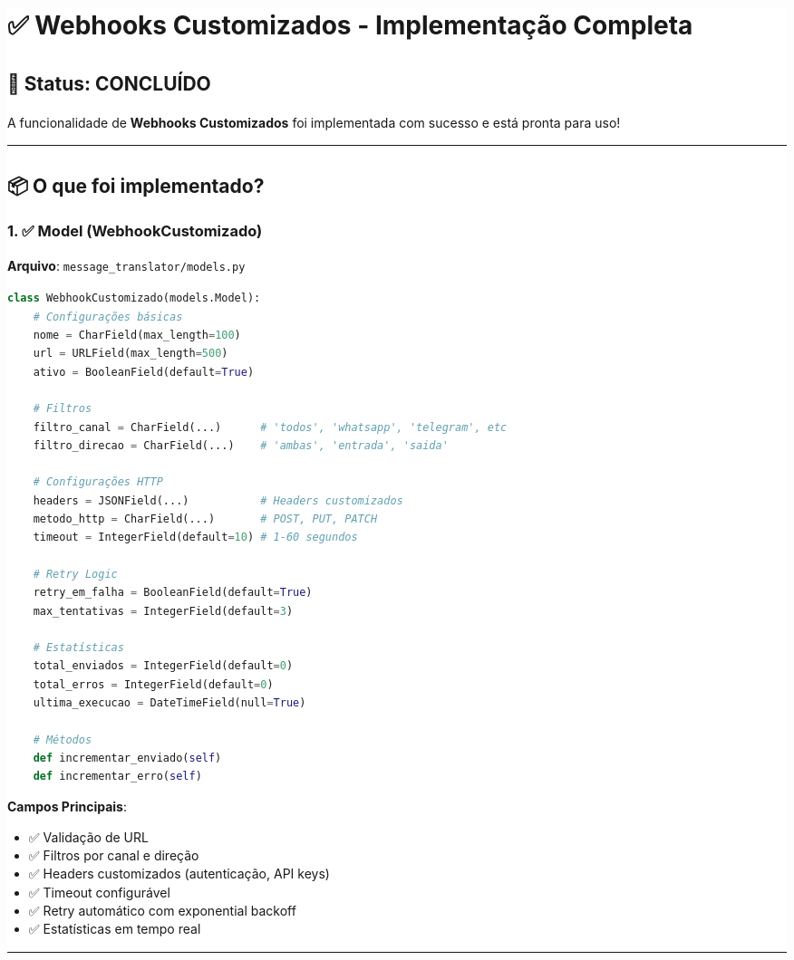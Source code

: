 # ✅ Webhooks Customizados - Implementação Completa

## 🎯 Status: CONCLUÍDO

A funcionalidade de **Webhooks Customizados** foi implementada com sucesso e está pronta para uso!

---

## 📦 O que foi implementado?

### 1. ✅ Model (WebhookCustomizado)
**Arquivo**: `message_translator/models.py`

```python
class WebhookCustomizado(models.Model):
    # Configurações básicas
    nome = CharField(max_length=100)
    url = URLField(max_length=500)
    ativo = BooleanField(default=True)
    
    # Filtros
    filtro_canal = CharField(...)      # 'todos', 'whatsapp', 'telegram', etc
    filtro_direcao = CharField(...)    # 'ambas', 'entrada', 'saida'
    
    # Configurações HTTP
    headers = JSONField(...)           # Headers customizados
    metodo_http = CharField(...)       # POST, PUT, PATCH
    timeout = IntegerField(default=10) # 1-60 segundos
    
    # Retry Logic
    retry_em_falha = BooleanField(default=True)
    max_tentativas = IntegerField(default=3)
    
    # Estatísticas
    total_enviados = IntegerField(default=0)
    total_erros = IntegerField(default=0)
    ultima_execucao = DateTimeField(null=True)
    
    # Métodos
    def incrementar_enviado(self)
    def incrementar_erro(self)
```

**Campos Principais**:
- ✅ Validação de URL
- ✅ Filtros por canal e direção
- ✅ Headers customizados (autenticação, API keys)
- ✅ Timeout configurável
- ✅ Retry automático com exponential backoff
- ✅ Estatísticas em tempo real

---